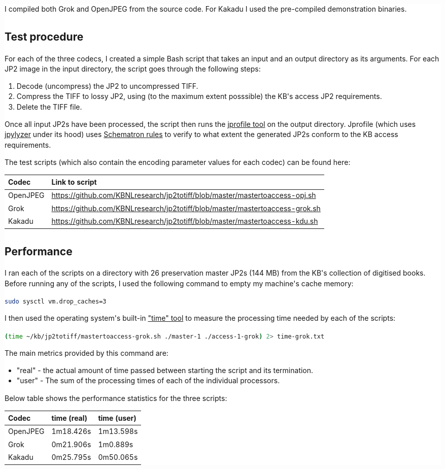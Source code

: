 I compiled both Grok and OpenJPEG from the source code. For Kakadu I used the pre-compiled demonstration binaries.

## Test procedure

For each of the three codecs, I created a simple Bash script that takes an input and an output directory as its arguments. For each JP2 image in the input directory, the script goes through the following steps:

1. Decode (uncompress) the JP2 to uncompressed TIFF.
2. Compress the TIFF to lossy JP2, using (to the maximum extent posssible) the KB's access JP2 requirements.
3. Delete the TIFF file.

Once all input JP2s have been processed, the script then runs the [jprofile tool](https://github.com/KBNLresearch/jprofile/) on the output directory. Jprofile (which uses [jpylyzer](https://jpylyzer.openpreservation.org/) under its hood) uses [Schematron rules](https://www.bitsgalore.org/2012/09/04/automated-assessment-jp2-against-technical-profile) to verify to what extent the generated JP2s conform to the KB access requirements.

The test scripts (which also contain the encoding parameter values for each codec) can be found here:

|Codec|Link to script|
|:--|:--|
|OpenJPEG|<https://github.com/KBNLresearch/jp2totiff/blob/master/mastertoaccess-opj.sh>|
|Grok|<https://github.com/KBNLresearch/jp2totiff/blob/master/mastertoaccess-grok.sh>|
|Kakadu|<https://github.com/KBNLresearch/jp2totiff/blob/master/mastertoaccess-kdu.sh>|

## Performance

I ran each of the scripts on a directory with 26 preservation master JP2s (144 MB) from the KB's collection of digitised books. Before running any of the scripts, I used the following command to empty my machine's cache memory:

```bash
sudo sysctl vm.drop_caches=3
```
I then used the operating system's built-in ["time" tool](https://linux.die.net/man/1/time) to measure the processing time needed by each of the scripts:

```bash
(time ~/kb/jp2totiff/mastertoaccess-grok.sh ./master-1 ./access-1-grok) 2> time-grok.txt
```

The main metrics provided by this command are:

- "real" - the actual amount of time passed between starting the script and its termination.
- "user" - The sum of the processing times of each of the individual processors.

Below table shows the performance statistics for the three scripts:

|Codec|time (real)|time (user)|
|:--|:--|:--|
|OpenJPEG|1m18.426s|1m13.598s|
|Grok|0m21.906s|1m0.889s|
|Kakadu|0m25.795s|0m50.065s|
